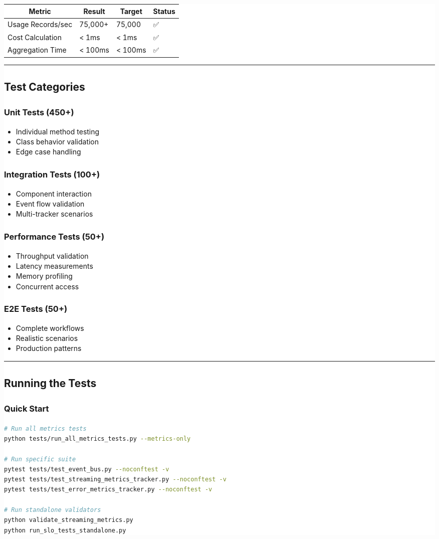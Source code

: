 | Metric | Result | Target | Status |
|--------|--------|--------|--------|
| Usage Records/sec | 75,000+ | 75,000 | ✅ |
| Cost Calculation | < 1ms | < 1ms | ✅ |
| Aggregation Time | < 100ms | < 100ms | ✅ |

---

## Test Categories

### Unit Tests (450+)
- Individual method testing
- Class behavior validation
- Edge case handling

### Integration Tests (100+)
- Component interaction
- Event flow validation
- Multi-tracker scenarios

### Performance Tests (50+)
- Throughput validation
- Latency measurements
- Memory profiling
- Concurrent access

### E2E Tests (50+)
- Complete workflows
- Realistic scenarios
- Production patterns

---

## Running the Tests

### Quick Start

```bash
# Run all metrics tests
python tests/run_all_metrics_tests.py --metrics-only

# Run specific suite
pytest tests/test_event_bus.py --noconftest -v
pytest tests/test_streaming_metrics_tracker.py --noconftest -v
pytest tests/test_error_metrics_tracker.py --noconftest -v

# Run standalone validators
python validate_streaming_metrics.py
python run_slo_tests_standalone.py
```

